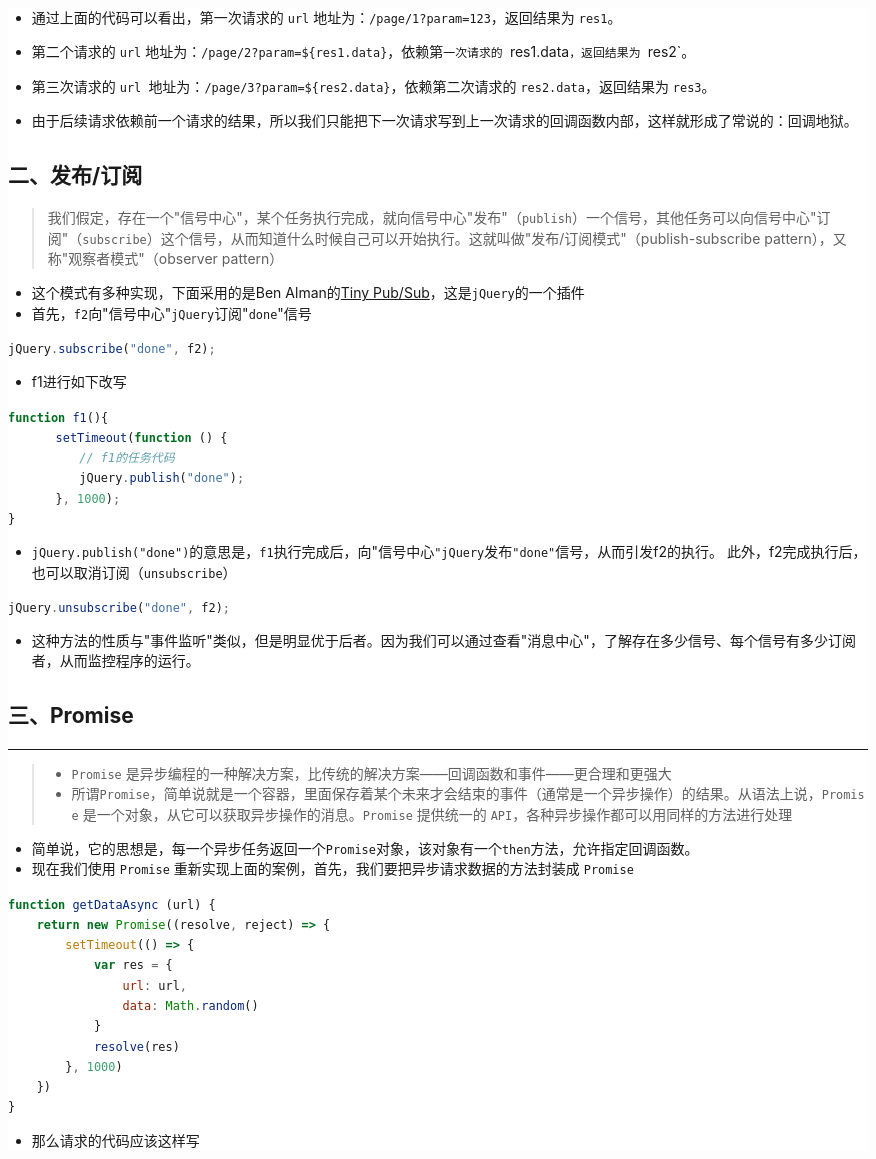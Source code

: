 - 通过上面的代码可以看出，第一次请求的 `url` 地址为：`/page/1?param=123`，返回结果为 `res1`。

- 第二个请求的 `url` 地址为：`/page/2?param=${res1.data}`，依赖第`一次请求的 `res1.data`，返回结果为 `res2`。

- 第三次请求的 `url `地址为：`/page/3?param=${res2.data}`，依赖第二次请求的 `res2.data`，返回结果为 `res3`。

- 由于后续请求依赖前一个请求的结果，所以我们只能把下一次请求写到上一次请求的回调函数内部，这样就形成了常说的：回调地狱。

## 二、发布/订阅

> 我们假定，存在一个"信号中心"，某个任务执行完成，就向信号中心"发布"（`publish`）一个信号，其他任务可以向信号中心"订阅"（`subscribe`）这个信号，从而知道什么时候自己可以开始执行。这就叫做"发布/订阅模式"（publish-subscribe pattern），又称"观察者模式"（observer pattern）

- 这个模式有多种实现，下面采用的是Ben Alman的[Tiny Pub/Sub](https://gist.github.com/661855)，这是`jQuery`的一个插件
- 首先，`f2`向"信号中心"`jQuery`订阅"`done`"信号

```javascript
jQuery.subscribe("done", f2);
```
- f1进行如下改写

```javascript
function f1(){
　　　　setTimeout(function () {
　　　　　　// f1的任务代码
　　　　　　jQuery.publish("done");
　　　　}, 1000);
}
```
- `jQuery.publish("done")`的意思是，`f1`执行完成后，向"信号中心`"jQuery`发布`"done"`信号，从而引发f2的执行。 此外，f2完成执行后，也可以取消订阅（`unsubscribe`）

```javascript
jQuery.unsubscribe("done", f2);
```

- 这种方法的性质与"事件监听"类似，但是明显优于后者。因为我们可以通过查看"消息中心"，了解存在多少信号、每个信号有多少订阅者，从而监控程序的运行。

## 三、Promise
---

> - `Promise` 是异步编程的一种解决方案，比传统的解决方案——回调函数和事件——更合理和更强大
> - 所谓`Promise`，简单说就是一个容器，里面保存着某个未来才会结束的事件（通常是一个异步操作）的结果。从语法上说，`Promise` 是一个对象，从它可以获取异步操作的消息。`Promise` 提供统一的 `API`，各种异步操作都可以用同样的方法进行处理

- 简单说，它的思想是，每一个异步任务返回一个`Promise`对象，该对象有一个`then`方法，允许指定回调函数。
- 现在我们使用 `Promise` 重新实现上面的案例，首先，我们要把异步请求数据的方法封装成 `Promise`

```javascript
function getDataAsync (url) {
    return new Promise((resolve, reject) => {
        setTimeout(() => {
            var res = {
                url: url,
                data: Math.random()
            }
            resolve(res)
        }, 1000)
    })
}
```
- 那么请求的代码应该这样写
